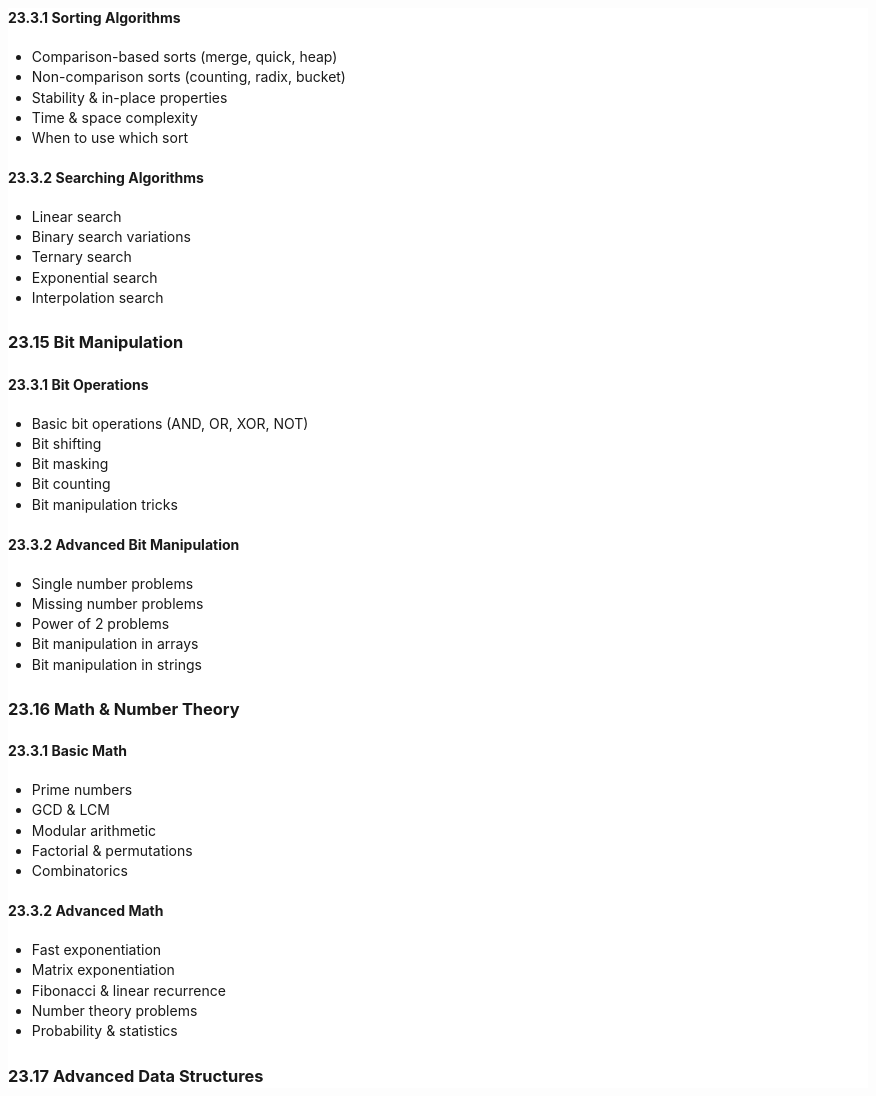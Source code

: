 #### 23.3.1 Sorting Algorithms

- Comparison-based sorts (merge, quick, heap)
- Non-comparison sorts (counting, radix, bucket)
- Stability & in-place properties
- Time & space complexity
- When to use which sort

#### 23.3.2 Searching Algorithms

- Linear search
- Binary search variations
- Ternary search
- Exponential search
- Interpolation search

### 23.15 Bit Manipulation

#### 23.3.1 Bit Operations

- Basic bit operations (AND, OR, XOR, NOT)
- Bit shifting
- Bit masking
- Bit counting
- Bit manipulation tricks

#### 23.3.2 Advanced Bit Manipulation

- Single number problems
- Missing number problems
- Power of 2 problems
- Bit manipulation in arrays
- Bit manipulation in strings

### 23.16 Math & Number Theory

#### 23.3.1 Basic Math

- Prime numbers
- GCD & LCM
- Modular arithmetic
- Factorial & permutations
- Combinatorics

#### 23.3.2 Advanced Math

- Fast exponentiation
- Matrix exponentiation
- Fibonacci & linear recurrence
- Number theory problems
- Probability & statistics

### 23.17 Advanced Data Structures
